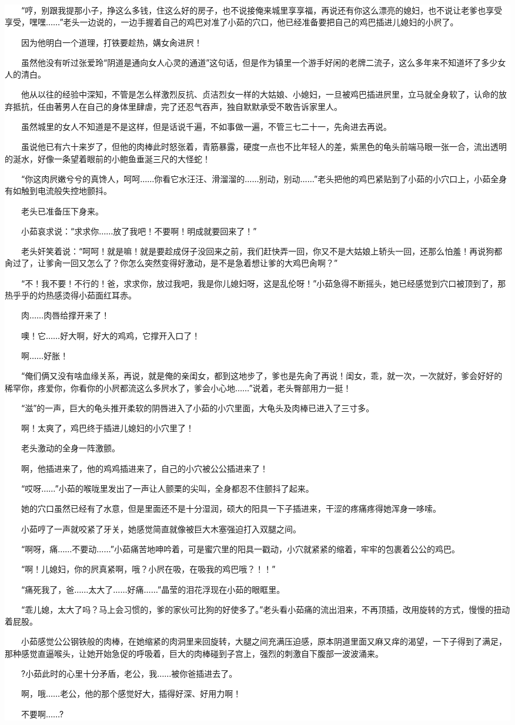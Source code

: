 　　“哼，别跟我提那小子，挣这么多钱，住这么好的房子，也不说接俺来城里享享福，再说还有你这么漂亮的媳妇，也不说让老爹也享受享受，嘿嘿……”老头一边说的，一边手握着自己的鸡巴对准了小茹的穴口，他已经准备要把自己的鸡巴插进儿媳妇的小屄了。

　　因为他明白一个道理，打铁要趁热，媾女肏进屄！

　　虽然他没有听过张爱玲“阴道是通向女人心灵的通道”这句话，但是作为镇里一个游手好闲的老牌二流子，这么多年来不知道坏了多少女人的清白。

　　他从以往的经验中深知，不管是怎么样激烈反抗、贞洁烈女一样的大姑娘、小媳妇，一旦被鸡巴插进屄里，立马就全身软了，认命的放弃抵抗，任由著男人在自己的身体里肆虐，完了还忍气吞声，独自默默承受不敢告诉家里人。

　　虽然城里的女人不知道是不是这样，但是话说千遍，不如事做一遍，不管三七二十一，先肏进去再说。

　　虽说他已有六十来岁了，但他的肉棒此时怒张着，青筋暴露，硬度一点也不比年轻人的差，紫黑色的龟头前端马眼一张一合，流出透明的涎水，好像一条望着眼前的小鲍鱼垂涎三尺的大怪蛇！

　　“你这肉屄嫩兮兮的真馋人，呵呵……你看它水汪汪、滑溜溜的……别动，别动……”老头把他的鸡巴紧贴到了小茹的小穴口上，小茹全身有如触到电流般失控地颤抖。

　　老头已准备压下身来。

　　小茹哀求说：“求求你……放了我吧！不要啊！明成就要回来了！”

　　老头奸笑着说：“呵呵！就是嘛！就是要趁成伢子没回来之前，我们赶快弄一回，你又不是大姑娘上轿头一回，还那么怕羞！再说狗都肏过了，让爹肏一回又怎么了？你怎么突然变得好激动，是不是急着想让爹的大鸡巴肏啊？”

　　“不！我不要！不行的！爸，求求你，放过我吧，我是你儿媳妇呀，这是乱伦呀！”小茹急得不断摇头，她已经感觉到穴口被顶到了，那热乎乎的灼热感烫得小茹面红耳赤。

　　肉……肉唇给撑开来了！

　　噢！它……好大啊，好大的鸡鸡，它撑开入口了！

　　啊……好胀！

　　“俺们俩又没有啥血缘关系，再说，就是俺的亲闺女，都到这地步了，爹也是先肏了再说！闺女，乖，就一次，一次就好，爹会好好的稀罕你，疼爱你，你看你的小屄都流这么多屄水了，爹会小心地……”说着，老头臀部用力一挺！

　　“滋”的一声，巨大的龟头推开柔软的阴唇进入了小茹的小穴里面，大龟头及肉棒已进入了三寸多。

　　啊！太爽了，鸡巴终于插进儿媳妇的小穴里了！

　　老头激动的全身一阵激颤。

　　啊，他插进来了，他的鸡鸡插进来了，自己的小穴被公公插进来了！

　　“哎呀……”小茹的喉咙里发出了一声让人颤栗的尖叫，全身都忍不住颤抖了起来。

　　她的穴口虽然已经有了水意，但是里面还不是十分湿润，硕大的阳具一下子插进来，干涩的疼痛疼得她浑身一哆嗦。

　　小茹哼了一声就咬紧了牙关，她感觉简直就像被巨大木塞强迫打入双腿之间。

　　“啊呀，痛……不要动……”小茹痛苦地呻吟着，可是蜜穴里的阳具一戳动，小穴就紧紧的缩着，牢牢的包裹着公公的鸡巴。

　　“啊！儿媳妇，你的屄真紧啊，哦？小屄在吸，在吸我的鸡巴哦？！！”

　　“痛死我了，爸……太大了……好痛……”晶莹的泪花浮现在小茹的眼眶里。

　　“乖儿媳，太大了吗？马上会习惯的，爹的家伙可比狗的好使多了。”老头看小茹痛的流出泪来，不再顶插，改用旋转的方式，慢慢的扭动着屁股。

　　小茹感觉公公钢铁般的肉棒，在她缩紧的肉洞里来回旋转，大腿之间充满压迫感，原本阴道里面又麻又痒的渴望，一下子得到了满足，那种感觉直逼喉头，让她开始急促的呼吸着，巨大的肉棒碰到子宫上，强烈的刺激自下腹部一波波涌来。

　　?小茹此时的心里十分矛盾，老公，我……被你爸插进去了。

　　啊，哦……老公，他的那个感觉好大，插得好深、好用力啊！

　　不要啊……?
